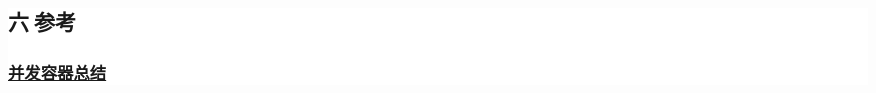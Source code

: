 ## 六 参考
### [并发容器总结](https://github.com/Snailclimb/JavaGuide/blob/master/docs/java/Multithread/%E5%B9%B6%E5%8F%91%E5%AE%B9%E5%99%A8%E6%80%BB%E7%BB%93.md#53-linkedblockingqueue)



